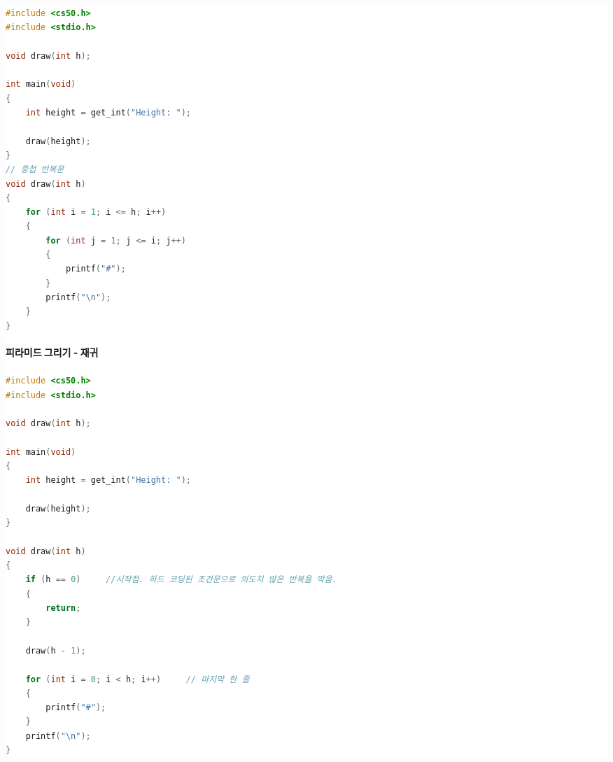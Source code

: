 ```c
#include <cs50.h>
#include <stdio.h>

void draw(int h);

int main(void)
{
    int height = get_int("Height: ");

    draw(height);
}
// 중첩 반복문
void draw(int h)
{
    for (int i = 1; i <= h; i++)
    {
        for (int j = 1; j <= i; j++)
        {
            printf("#");
        }
        printf("\n");
    }
}
```

#### 피라미드 그리기 - 재귀

```c
#include <cs50.h>
#include <stdio.h>

void draw(int h);

int main(void)
{
    int height = get_int("Height: ");

    draw(height);
}

void draw(int h)
{
    if (h == 0)     //시작점. 하드 코딩된 조건문으로 의도치 않은 반복을 막음.
    {
        return;
    }

    draw(h - 1);

    for (int i = 0; i < h; i++)     // 마지막 한 줄
    {
        printf("#");
    }
    printf("\n");
}
```
